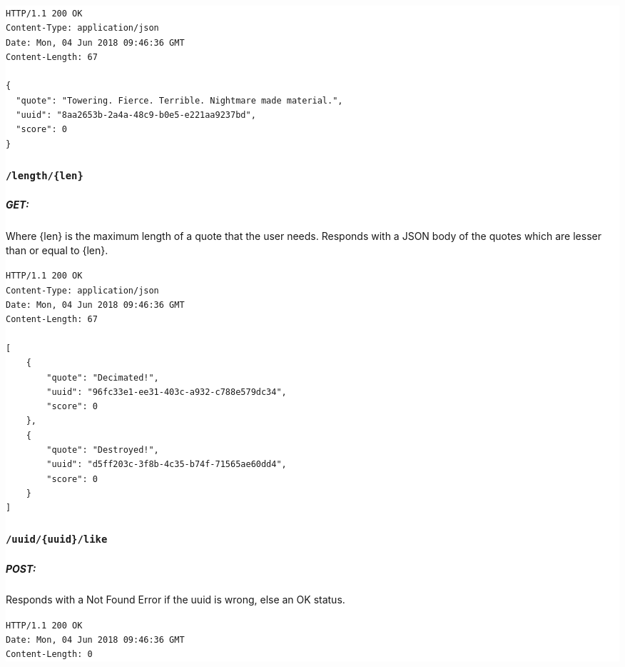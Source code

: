 ```
HTTP/1.1 200 OK
Content-Type: application/json
Date: Mon, 04 Jun 2018 09:46:36 GMT
Content-Length: 67

{
  "quote": "Towering. Fierce. Terrible. Nightmare made material.",
  "uuid": "8aa2653b-2a4a-48c9-b0e5-e221aa9237bd",
  "score": 0
}
```

### `/length/{len}`

##### GET:

Where {len} is the maximum length of a quote that the user needs.
Responds with a JSON body of the quotes which are lesser than or equal 
to {len}.

```
HTTP/1.1 200 OK
Content-Type: application/json
Date: Mon, 04 Jun 2018 09:46:36 GMT
Content-Length: 67

[
    {
        "quote": "Decimated!",
        "uuid": "96fc33e1-ee31-403c-a932-c788e579dc34",
        "score": 0
    },
    {
        "quote": "Destroyed!",
        "uuid": "d5ff203c-3f8b-4c35-b74f-71565ae60dd4",
        "score": 0
    }
]
```

### `/uuid/{uuid}/like`

##### POST:

Responds with a Not Found Error if the uuid is wrong, 
else an OK status.

```
HTTP/1.1 200 OK
Date: Mon, 04 Jun 2018 09:46:36 GMT
Content-Length: 0
```

